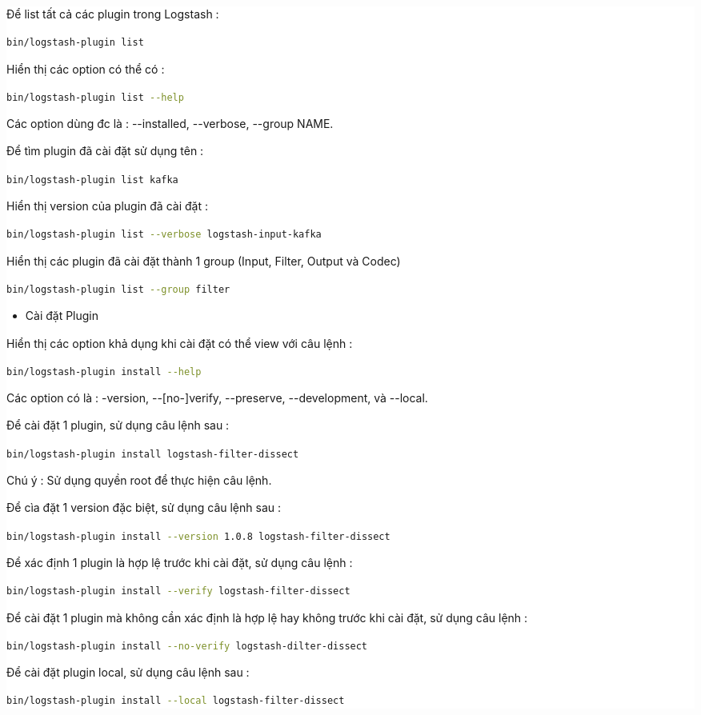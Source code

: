Để list tất cả các plugin trong Logstash :
```sh
bin/logstash-plugin list
```

Hiển thị các option có thể có :
```sh
bin/logstash-plugin list --help
```

Các option dùng đc là :  --installed, --verbose, --group NAME.

Để tìm plugin đã cài đặt sử dụng tên : 
```sh
bin/logstash-plugin list kafka
```

Hiển thị version của plugin đã cài đặt :
```sh
bin/logstash-plugin list --verbose logstash-input-kafka
```

Hiển thị các plugin đã cài đặt thành 1 group (Input, Filter, Output và Codec)
```sh
bin/logstash-plugin list --group filter
```

 - Cài đặt Plugin

Hiển thị các option khả dụng khi cài đặt có thể view với câu lệnh :
```sh
bin/logstash-plugin install --help
```

Các option có là : -version, --[no-]verify, --preserve, --development, và --local.

Để cài đặt 1 plugin, sử dụng câu lệnh sau :
```sh
bin/logstash-plugin install logstash-filter-dissect
```

Chú ý :
Sử dụng quyền root để thực hiện câu lệnh.

Để cìa đặt 1 version đặc biệt, sử dụng câu lệnh sau :
```sh
bin/logstash-plugin install --version 1.0.8 logstash-filter-dissect
```

Để xác định 1 plugin là hợp lệ trước khi cài đặt, sử dụng câu lệnh :
```sh
bin/logstash-plugin install --verify logstash-filter-dissect
```

Để cài đặt 1 plugin mà không cần xác định là hợp lệ hay không trước khi cài đặt, sử dụng câu lệnh :
```sh
bin/logstash-plugin install --no-verify logstash-dilter-dissect
```

Để cài đặt plugin local, sử dụng câu lệnh sau :
```sh
bin/logstash-plugin install --local logstash-filter-dissect
```
